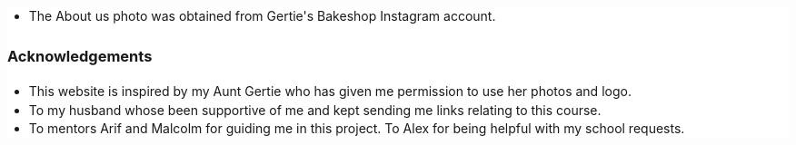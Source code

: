 - The About us photo was obtained from Gertie's Bakeshop Instagram account.


### Acknowledgements

- This website is inspired by my Aunt Gertie who has given me permission to use her photos and logo.
- To my husband whose been supportive of me and kept sending me links relating to this course.
- To mentors Arif and Malcolm for guiding me in this project. To Alex for being helpful with my school requests.
